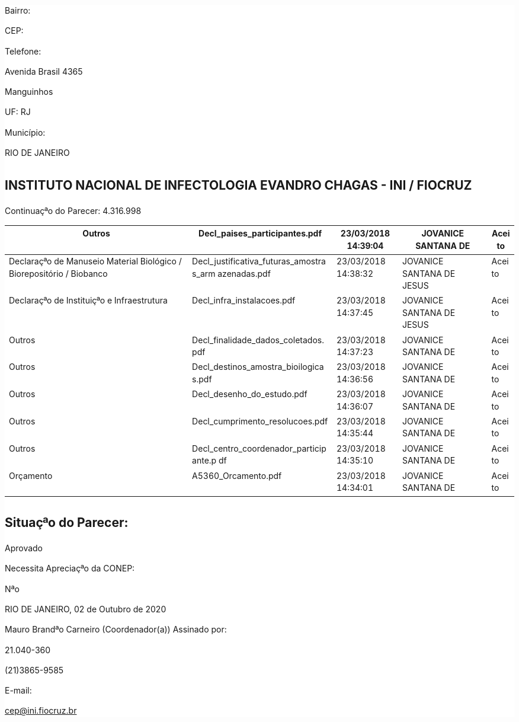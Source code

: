 Bairro:

CEP:

Telefone:

Avenida Brasil 4365

Manguinhos

UF: RJ

Município:

RIO DE JANEIRO

## INSTITUTO NACIONAL DE INFECTOLOGIA EVANDRO CHAGAS - INI / FIOCRUZ



Continuaçªo do Parecer: 4.316.998

| Outros                                                                | Decl_paises_participantes.pdf                        | 23/03/2018 14:39:04   | JOVANICE SANTANA DE       | Aceito   |
|-----------------------------------------------------------------------|------------------------------------------------------|-----------------------|---------------------------|----------|
| Declaraçªo de Manuseio Material Biológico / Biorepositório / Biobanco | Decl_justificativa_futuras_amostras_arm azenadas.pdf | 23/03/2018 14:38:32   | JOVANICE SANTANA DE JESUS | Aceito   |
| Declaraçªo de Instituiçªo e Infraestrutura                            | Decl_infra_instalacoes.pdf                           | 23/03/2018 14:37:45   | JOVANICE SANTANA DE JESUS | Aceito   |
| Outros                                                                | Decl_finalidade_dados_coletados.pdf                  | 23/03/2018 14:37:23   | JOVANICE SANTANA DE       | Aceito   |
| Outros                                                                | Decl_destinos_amostra_bioilogicas.pdf                | 23/03/2018 14:36:56   | JOVANICE SANTANA DE       | Aceito   |
| Outros                                                                | Decl_desenho_do_estudo.pdf                           | 23/03/2018 14:36:07   | JOVANICE SANTANA DE       | Aceito   |
| Outros                                                                | Decl_cumprimento_resolucoes.pdf                      | 23/03/2018 14:35:44   | JOVANICE SANTANA DE       | Aceito   |
| Outros                                                                | Decl_centro_coordenador_participante.p df            | 23/03/2018 14:35:10   | JOVANICE SANTANA DE       | Aceito   |
| Orçamento                                                             | A5360_Orcamento.pdf                                  | 23/03/2018 14:34:01   | JOVANICE SANTANA DE       | Aceito   |

## Situaçªo do Parecer:

Aprovado

Necessita Apreciaçªo da CONEP:

Nªo

RIO DE JANEIRO, 02 de Outubro de 2020

Mauro Brandªo Carneiro (Coordenador(a)) Assinado por:

21.040-360

(21)3865-9585

E-mail:

cep@ini.fiocruz.br
